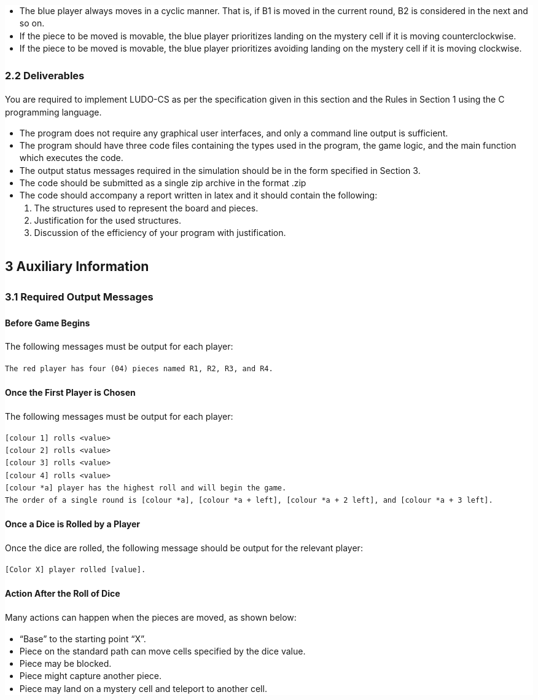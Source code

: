 - The blue player always moves in a cyclic manner. That is, if B1 is moved in the current round, B2 is considered in the next and so on.
- If the piece to be moved is movable, the blue player prioritizes landing on the mystery cell if it is moving counterclockwise.
- If the piece to be moved is movable, the blue player prioritizes avoiding landing on the mystery cell if it is moving clockwise.

### 2.2 Deliverables

You are required to implement LUDO-CS as per the specification given in this section and the Rules in Section 1 using the C programming language.

- The program does not require any graphical user interfaces, and only a command line output is sufficient.
- The program should have three code files containing the types used in the program, the game logic, and the main function which executes the code.
- The output status messages required in the simulation should be in the form specified in Section 3.
- The code should be submitted as a single zip archive in the format <your index>.zip
- The code should accompany a report written in latex and it should contain the following:
  1. The structures used to represent the board and pieces.
  2. Justification for the used structures.
  3. Discussion of the efficiency of your program with justification.

## 3 Auxiliary Information

### 3.1 Required Output Messages

#### Before Game Begins
The following messages must be output for each player:
```
The red player has four (04) pieces named R1, R2, R3, and R4.
```

#### Once the First Player is Chosen
The following messages must be output for each player:
```
[colour 1] rolls <value>
[colour 2] rolls <value>
[colour 3] rolls <value>
[colour 4] rolls <value>
[colour *a] player has the highest roll and will begin the game.
The order of a single round is [colour *a], [colour *a + left], [colour *a + 2 left], and [colour *a + 3 left].
```

#### Once a Dice is Rolled by a Player
Once the dice are rolled, the following message should be output for the relevant player:
```
[Color X] player rolled [value].
```

#### Action After the Roll of Dice
Many actions can happen when the pieces are moved, as shown below:
- “Base” to the starting point “X”.
- Piece on the standard path can move cells specified by the dice value.
- Piece may be blocked.
- Piece might capture another piece.
- Piece may land on a mystery cell and teleport to another cell.
